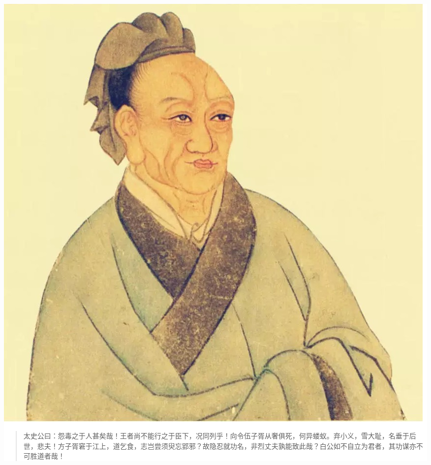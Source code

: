 ![bg left](assets/images/simaqian.jpg)

![](assets/audios/066/27.mp3)

> 太史公曰：怨毒之于人甚矣哉！王者尚不能行之于臣下，况同列乎！向令伍子胥从奢俱死，何异蝼蚁。弃小义，雪大耻，名垂于后世，悲夫！方子胥窘于江上，道乞食，志岂尝须臾忘郢邪？故隐忍就功名，非烈丈夫孰能致此哉？白公如不自立为君者，其功谋亦不可胜道者哉！